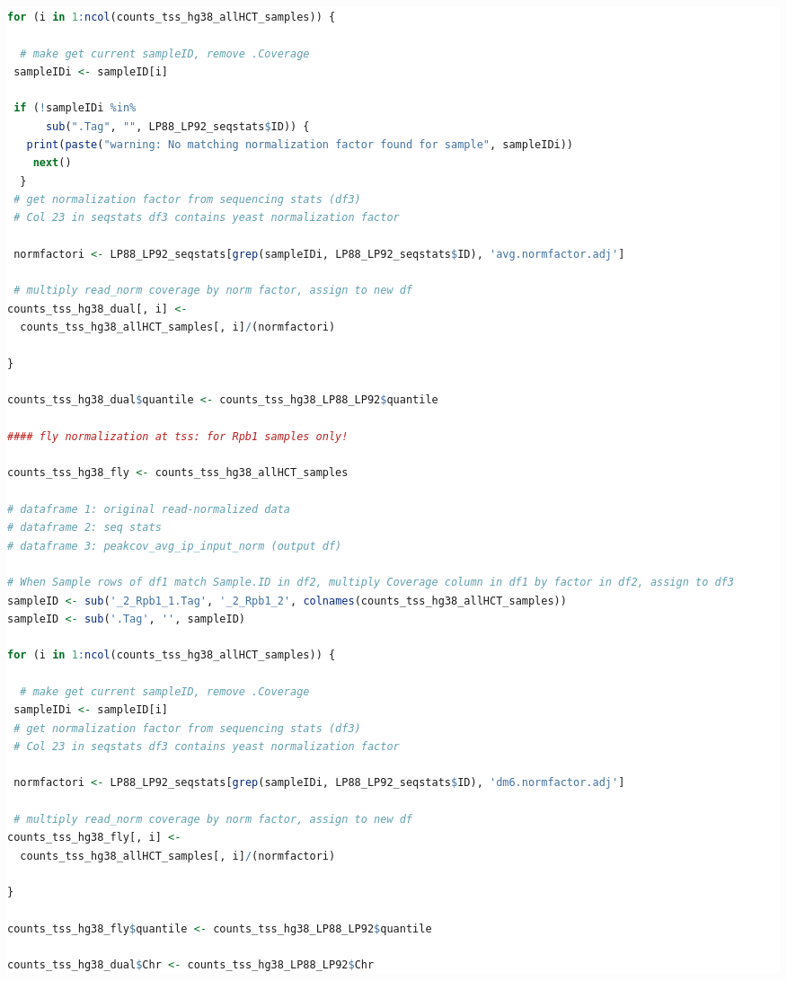 ``` r
for (i in 1:ncol(counts_tss_hg38_allHCT_samples)) {
  
  # make get current sampleID, remove .Coverage 
 sampleIDi <- sampleID[i]
 
 if (!sampleIDi %in% 
      sub(".Tag", "", LP88_LP92_seqstats$ID)) {
   print(paste("warning: No matching normalization factor found for sample", sampleIDi))
    next()
  }
 # get normalization factor from sequencing stats (df3)
 # Col 23 in seqstats df3 contains yeast normalization factor
 
 normfactori <- LP88_LP92_seqstats[grep(sampleIDi, LP88_LP92_seqstats$ID), 'avg.normfactor.adj']
 
 # multiply read_norm coverage by norm factor, assign to new df
counts_tss_hg38_dual[, i] <- 
  counts_tss_hg38_allHCT_samples[, i]/(normfactori)
  
}

counts_tss_hg38_dual$quantile <- counts_tss_hg38_LP88_LP92$quantile

#### fly normalization at tss: for Rpb1 samples only!

counts_tss_hg38_fly <- counts_tss_hg38_allHCT_samples

# dataframe 1: original read-normalized data
# dataframe 2: seq stats
# dataframe 3: peakcov_avg_ip_input_norm (output df)

# When Sample rows of df1 match Sample.ID in df2, multiply Coverage column in df1 by factor in df2, assign to df3
sampleID <- sub('_2_Rpb1_1.Tag', '_2_Rpb1_2', colnames(counts_tss_hg38_allHCT_samples))
sampleID <- sub('.Tag', '', sampleID)

for (i in 1:ncol(counts_tss_hg38_allHCT_samples)) {
 
  # make get current sampleID, remove .Coverage 
 sampleIDi <- sampleID[i]
 # get normalization factor from sequencing stats (df3)
 # Col 23 in seqstats df3 contains yeast normalization factor
 
 normfactori <- LP88_LP92_seqstats[grep(sampleIDi, LP88_LP92_seqstats$ID), 'dm6.normfactor.adj']
 
 # multiply read_norm coverage by norm factor, assign to new df
counts_tss_hg38_fly[, i] <- 
  counts_tss_hg38_allHCT_samples[, i]/(normfactori)
  
}

counts_tss_hg38_fly$quantile <- counts_tss_hg38_LP88_LP92$quantile

counts_tss_hg38_dual$Chr <- counts_tss_hg38_LP88_LP92$Chr
```
